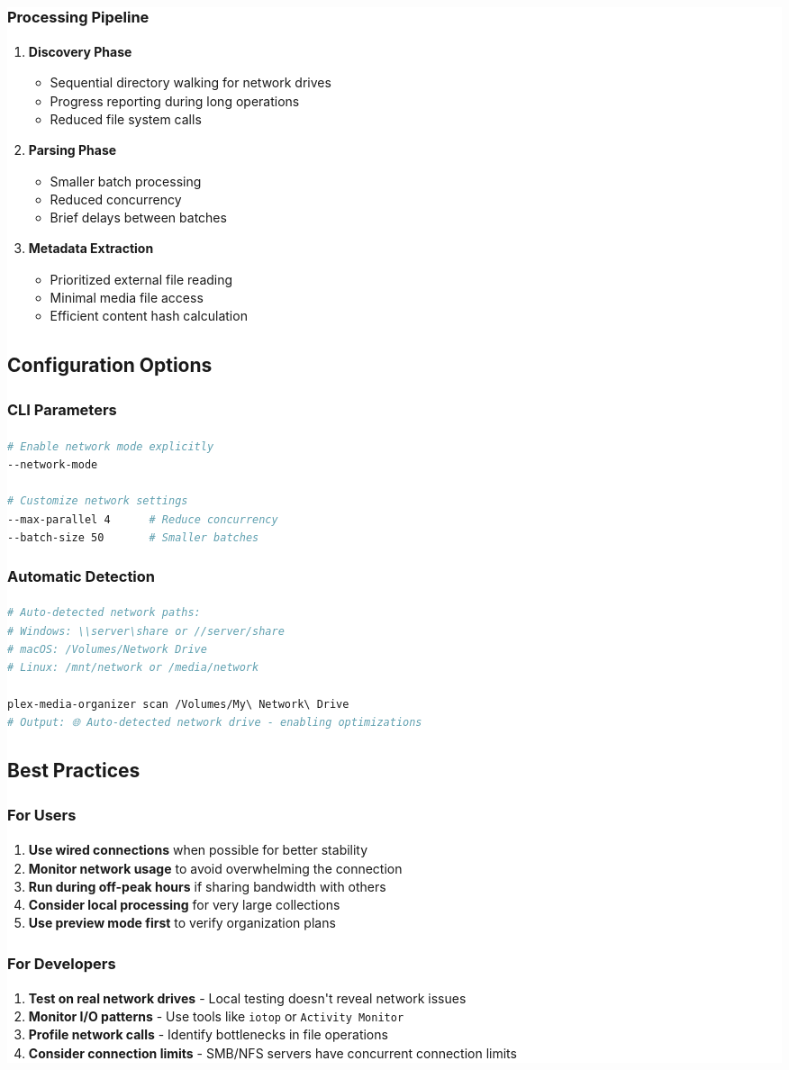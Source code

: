 ### Processing Pipeline

1. **Discovery Phase**
   - Sequential directory walking for network drives
   - Progress reporting during long operations
   - Reduced file system calls

2. **Parsing Phase**
   - Smaller batch processing
   - Reduced concurrency
   - Brief delays between batches

3. **Metadata Extraction**
   - Prioritized external file reading
   - Minimal media file access
   - Efficient content hash calculation

## Configuration Options

### CLI Parameters
```bash
# Enable network mode explicitly
--network-mode

# Customize network settings
--max-parallel 4      # Reduce concurrency
--batch-size 50       # Smaller batches
```

### Automatic Detection
```bash
# Auto-detected network paths:
# Windows: \\server\share or //server/share
# macOS: /Volumes/Network Drive
# Linux: /mnt/network or /media/network

plex-media-organizer scan /Volumes/My\ Network\ Drive
# Output: 🌐 Auto-detected network drive - enabling optimizations
```

## Best Practices

### For Users
1. **Use wired connections** when possible for better stability
2. **Monitor network usage** to avoid overwhelming the connection
3. **Run during off-peak hours** if sharing bandwidth with others
4. **Consider local processing** for very large collections
5. **Use preview mode first** to verify organization plans

### For Developers
1. **Test on real network drives** - Local testing doesn't reveal network issues
2. **Monitor I/O patterns** - Use tools like `iotop` or `Activity Monitor`
3. **Profile network calls** - Identify bottlenecks in file operations
4. **Consider connection limits** - SMB/NFS servers have concurrent connection limits
